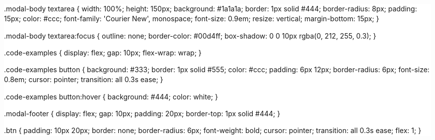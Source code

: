 .modal-body textarea {
    width: 100%;
    height: 150px;
    background: #1a1a1a;
    border: 1px solid #444;
    border-radius: 8px;
    padding: 15px;
    color: #ccc;
    font-family: 'Courier New', monospace;
    font-size: 0.9em;
    resize: vertical;
    margin-bottom: 15px;
}

.modal-body textarea:focus {
    outline: none;
    border-color: #00d4ff;
    box-shadow: 0 0 10px rgba(0, 212, 255, 0.3);
}

.code-examples {
    display: flex;
    gap: 10px;
    flex-wrap: wrap;
}

.code-examples button {
    background: #333;
    border: 1px solid #555;
    color: #ccc;
    padding: 6px 12px;
    border-radius: 6px;
    font-size: 0.8em;
    cursor: pointer;
    transition: all 0.3s ease;
}

.code-examples button:hover {
    background: #444;
    color: white;
}

.modal-footer {
    display: flex;
    gap: 10px;
    padding: 20px;
    border-top: 1px solid #444;
}

.btn {
    padding: 10px 20px;
    border: none;
    border-radius: 6px;
    font-weight: bold;
    cursor: pointer;
    transition: all 0.3s ease;
    flex: 1;
}
